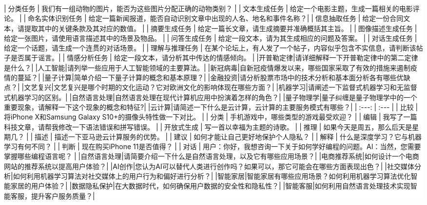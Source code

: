| 分类任务             | 我们有一组动物的图片，能否为这些图片分配正确的动物类别？      |
| 文本生成任务         | 给定一个电影主题，生成一篇相关的电影评论。                      |
| 命名实体识别任务     | 给定一篇新闻报道，能否自动识别文章中出现的人名、地名和事件名称？|
| 信息抽取任务         | 给定一份合同文本，请提取其中的关键条款及其对应的数值。            |
| 摘要生成任务         | 给定一篇长文章，请生成摘要并准确概括其主旨。                    |
| 图像描述生成任务     | 给定一张图片，请使用语言描述其中的场景及物品。                    |
| 问答生成任务         | 给定一段文本，请为其生成相应的问题及答案。                        |
| 对话生成任务         | 给定一个话题，请生成一个连贯的对话场景。                          |
| 理解与推理任务       | 在某个论坛上，有人发了一个帖子，内容似乎包含不实信息，请判断该帖子是否属于谣言。|
| 情感分析任务         | 给定一段文本，请分析其中传达的情感倾向。                          |
|开普勒定律|请详细解释一下开普勒定律中的第二定律是什么？|
|人工智能|请列举一些应用于人工智能领域的主要算法。|
|新冠病毒|自新冠疫情爆发以来，哪些国家采取了有效的措施来遏制疫情的蔓延？|
|量子计算|简单介绍一下量子计算的概念和基本原理？|
|金融投资|请分析股票市场中的技术分析和基本面分析各有哪些优缺点？|
|文艺复兴|文艺复兴是哪个时期的文化运动？它对欧洲文化的影响体现在哪些方面？|
|机器学习|请阐述一下监督式机器学习和无监督式机器学习的区别。|
|自然语言处理|自然语言处理在现代计算机应用中扮演着怎样的角色？|
|量子物理学|量子纠缠是量子物理学中的一个重要现象，请解释一下这个现象的概念和特征?|
|云计算|请简述一下什么是云计算，云计算的主要服务模式有哪些？|
| :---: | :--- |
| 比较 | 将iPhone X和Samsung Galaxy S10+的摄像头特性做一下对比。 |
| 分类 | 手机游戏中，哪些类型的游戏最受欢迎？ |
| 编辑 | 我写了一篇科技文章，请帮我修改一下语法错误和拼写错误。 |
| 开放式生成 | 写一首以幸福为主题的诗歌。 |
| 推理 | 如果今天是周五，那么后天是星期几？ |
| 描述 | 描述一下亚马逊云计算服务的优势。 |
| 建议 | 如何才能让自己更好地保护个人隐私？ |
| 解释 | 什么是深度学习？它与机器学习有何不同？ |
| 判断 | 现在购买iPhone 11是否值得？ |
| 对话 | 用户：你好，我想咨询一下关于如何学好编程的问题。AI：当然，您需要掌握哪些编程语言呢？ |
|自然语言处理|请简要介绍一下什么是自然语言处理，以及它有哪些应用场景？|
|电商推荐系统|如何设计一个电商网站的推荐系统以提高用户体验？|
|AI创作|您认为AI可以替代人类进行创作吗？如果可以，那它可能会在哪些方面表现出色？|
|社交媒体分析|如何利用机器学习算法对社交媒体上的用户行为和偏好进行分析？|
|智能家居|智能家居有哪些应用场景？如何利用机器学习算法优化智能家居的用户体验？|
|数据隐私保护|在大数据时代，如何确保用户数据的安全性和隐私性？|
|智能客服|如何利用自然语言处理技术实现智能客服，提升客户服务质量？|